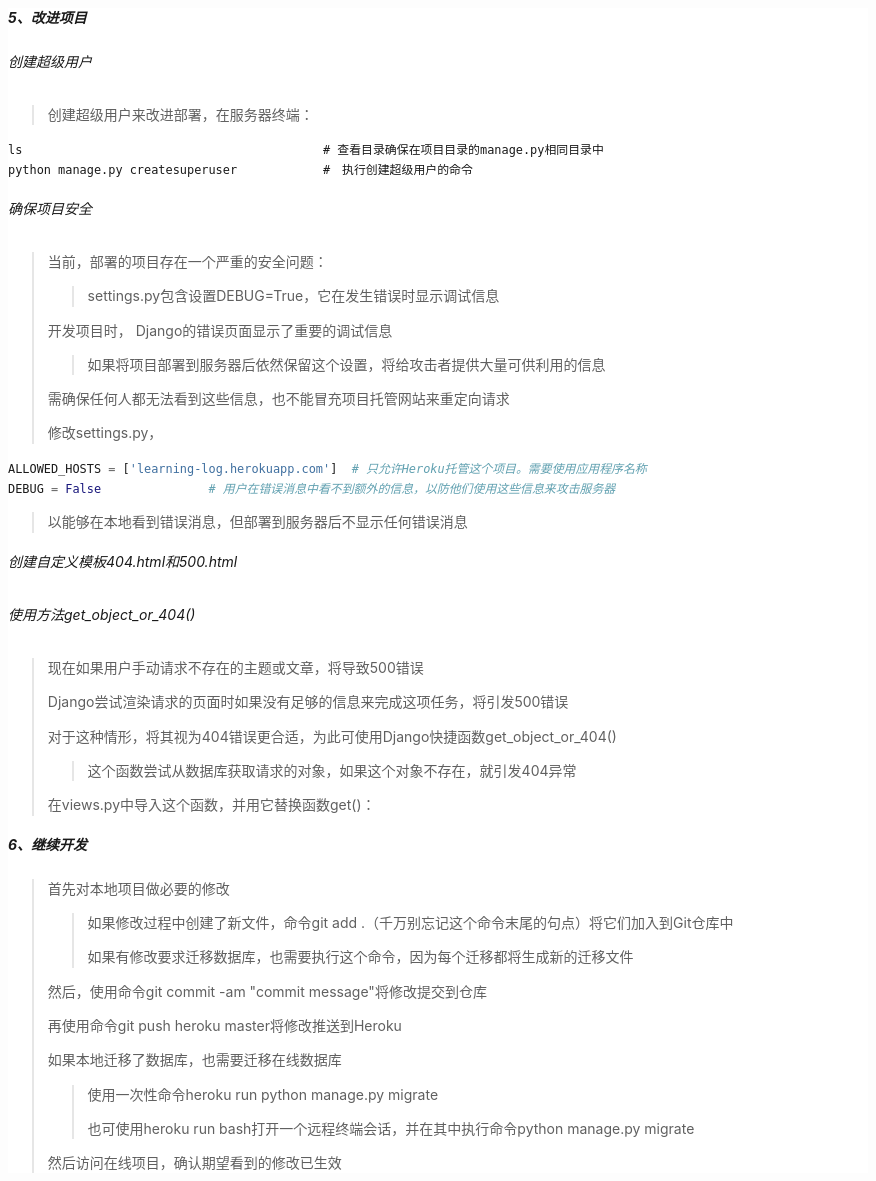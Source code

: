 ##### 5、改进项目

###### 创建超级用户

> 创建超级用户来改进部署，在服务器终端：

```shell
ls											# 查看目录确保在项目目录的manage.py相同目录中
python manage.py createsuperuser			#　执行创建超级用户的命令
```

###### 确保项目安全

> 当前，部署的项目存在一个严重的安全问题：
>
> > settings.py包含设置DEBUG=True，它在发生错误时显示调试信息
>
> 开发项目时， Django的错误页面显示了重要的调试信息
>
> > 如果将项目部署到服务器后依然保留这个设置，将给攻击者提供大量可供利用的信息
>
> 需确保任何人都无法看到这些信息，也不能冒充项目托管网站来重定向请求
>
> 修改settings.py，

```python
ALLOWED_HOSTS = ['learning-log.herokuapp.com']	# 只允许Heroku托管这个项目。需要使用应用程序名称
DEBUG = False				# 用户在错误消息中看不到额外的信息，以防他们使用这些信息来攻击服务器
```

> 以能够在本地看到错误消息，但部署到服务器后不显示任何错误消息

###### 创建自定义模板404.html和500.html

###### 使用方法get_object_or_404()

> 现在如果用户手动请求不存在的主题或文章，将导致500错误
>
>  Django尝试渲染请求的页面时如果没有足够的信息来完成这项任务，将引发500错误
>
> 对于这种情形，将其视为404错误更合适，为此可使用Django快捷函数get_object_or_404()
>
> > 这个函数尝试从数据库获取请求的对象，如果这个对象不存在，就引发404异常
>
> 在views.py中导入这个函数，并用它替换函数get()：

##### 6、继续开发

> 首先对本地项目做必要的修改
>
> > 如果修改过程中创建了新文件，命令git add .（千万别忘记这个命令末尾的句点）将它们加入到Git仓库中
> >
> > 如果有修改要求迁移数据库，也需要执行这个命令，因为每个迁移都将生成新的迁移文件
>
> 然后，使用命令git commit -am "commit message"将修改提交到仓库
>
> 再使用命令git push heroku master将修改推送到Heroku
>
> 如果本地迁移了数据库，也需要迁移在线数据库
>
> > 使用一次性命令heroku run python manage.py migrate
> >
> > 也可使用heroku run bash打开一个远程终端会话，并在其中执行命令python manage.py migrate
>
> 然后访问在线项目，确认期望看到的修改已生效

